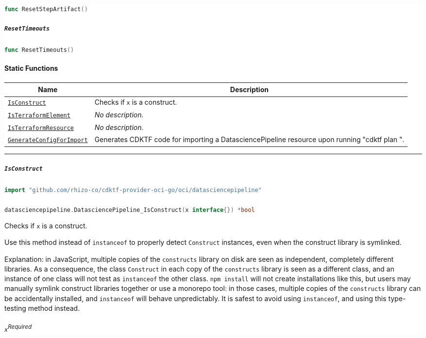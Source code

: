 ```go
func ResetStepArtifact()
```

##### `ResetTimeouts` <a name="ResetTimeouts" id="rhizo-co-terraform-provider-oci.datasciencePipeline.DatasciencePipeline.resetTimeouts"></a>

```go
func ResetTimeouts()
```

#### Static Functions <a name="Static Functions" id="Static Functions"></a>

| **Name** | **Description** |
| --- | --- |
| <code><a href="#rhizo-co-terraform-provider-oci.datasciencePipeline.DatasciencePipeline.isConstruct">IsConstruct</a></code> | Checks if `x` is a construct. |
| <code><a href="#rhizo-co-terraform-provider-oci.datasciencePipeline.DatasciencePipeline.isTerraformElement">IsTerraformElement</a></code> | *No description.* |
| <code><a href="#rhizo-co-terraform-provider-oci.datasciencePipeline.DatasciencePipeline.isTerraformResource">IsTerraformResource</a></code> | *No description.* |
| <code><a href="#rhizo-co-terraform-provider-oci.datasciencePipeline.DatasciencePipeline.generateConfigForImport">GenerateConfigForImport</a></code> | Generates CDKTF code for importing a DatasciencePipeline resource upon running "cdktf plan <stack-name>". |

---

##### `IsConstruct` <a name="IsConstruct" id="rhizo-co-terraform-provider-oci.datasciencePipeline.DatasciencePipeline.isConstruct"></a>

```go
import "github.com/rhizo-co/cdktf-provider-oci-go/oci/datasciencepipeline"

datasciencepipeline.DatasciencePipeline_IsConstruct(x interface{}) *bool
```

Checks if `x` is a construct.

Use this method instead of `instanceof` to properly detect `Construct`
instances, even when the construct library is symlinked.

Explanation: in JavaScript, multiple copies of the `constructs` library on
disk are seen as independent, completely different libraries. As a
consequence, the class `Construct` in each copy of the `constructs` library
is seen as a different class, and an instance of one class will not test as
`instanceof` the other class. `npm install` will not create installations
like this, but users may manually symlink construct libraries together or
use a monorepo tool: in those cases, multiple copies of the `constructs`
library can be accidentally installed, and `instanceof` will behave
unpredictably. It is safest to avoid using `instanceof`, and using
this type-testing method instead.

###### `x`<sup>Required</sup> <a name="x" id="rhizo-co-terraform-provider-oci.datasciencePipeline.DatasciencePipeline.isConstruct.parameter.x"></a>
